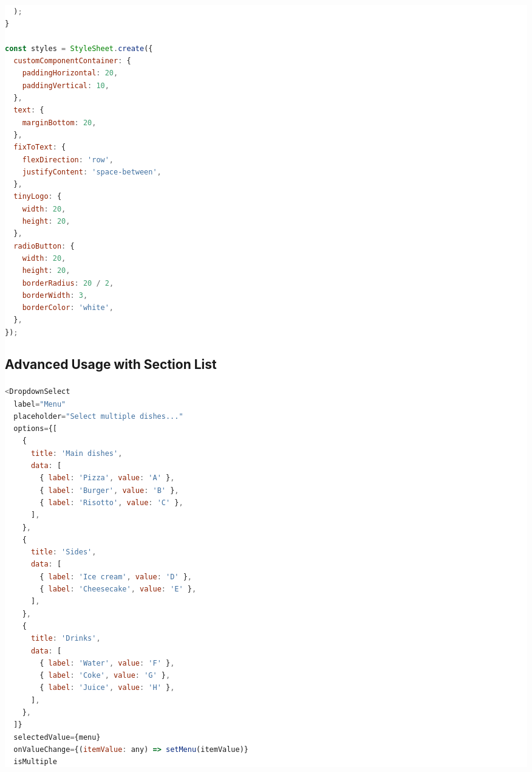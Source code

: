 ```js
  );
}

const styles = StyleSheet.create({
  customComponentContainer: {
    paddingHorizontal: 20,
    paddingVertical: 10,
  },
  text: {
    marginBottom: 20,
  },
  fixToText: {
    flexDirection: 'row',
    justifyContent: 'space-between',
  },
  tinyLogo: {
    width: 20,
    height: 20,
  },
  radioButton: {
    width: 20,
    height: 20,
    borderRadius: 20 / 2,
    borderWidth: 3,
    borderColor: 'white',
  },
});
```

## Advanced Usage with Section List

```js
<DropdownSelect
  label="Menu"
  placeholder="Select multiple dishes..."
  options={[
    {
      title: 'Main dishes',
      data: [
        { label: 'Pizza', value: 'A' },
        { label: 'Burger', value: 'B' },
        { label: 'Risotto', value: 'C' },
      ],
    },
    {
      title: 'Sides',
      data: [
        { label: 'Ice cream', value: 'D' },
        { label: 'Cheesecake', value: 'E' },
      ],
    },
    {
      title: 'Drinks',
      data: [
        { label: 'Water', value: 'F' },
        { label: 'Coke', value: 'G' },
        { label: 'Juice', value: 'H' },
      ],
    },
  ]}
  selectedValue={menu}
  onValueChange={(itemValue: any) => setMenu(itemValue)}
  isMultiple
```